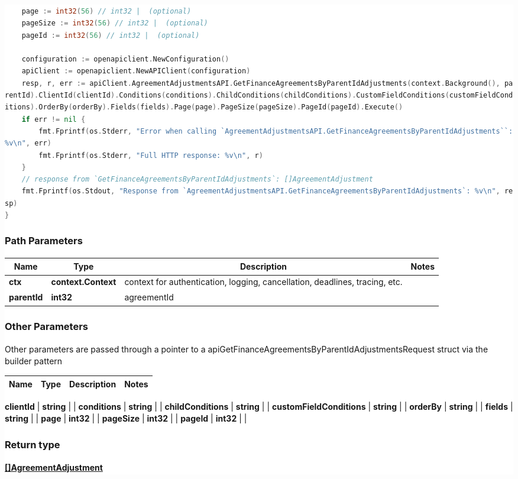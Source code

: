 ```go
	page := int32(56) // int32 |  (optional)
	pageSize := int32(56) // int32 |  (optional)
	pageId := int32(56) // int32 |  (optional)

	configuration := openapiclient.NewConfiguration()
	apiClient := openapiclient.NewAPIClient(configuration)
	resp, r, err := apiClient.AgreementAdjustmentsAPI.GetFinanceAgreementsByParentIdAdjustments(context.Background(), parentId).ClientId(clientId).Conditions(conditions).ChildConditions(childConditions).CustomFieldConditions(customFieldConditions).OrderBy(orderBy).Fields(fields).Page(page).PageSize(pageSize).PageId(pageId).Execute()
	if err != nil {
		fmt.Fprintf(os.Stderr, "Error when calling `AgreementAdjustmentsAPI.GetFinanceAgreementsByParentIdAdjustments``: %v\n", err)
		fmt.Fprintf(os.Stderr, "Full HTTP response: %v\n", r)
	}
	// response from `GetFinanceAgreementsByParentIdAdjustments`: []AgreementAdjustment
	fmt.Fprintf(os.Stdout, "Response from `AgreementAdjustmentsAPI.GetFinanceAgreementsByParentIdAdjustments`: %v\n", resp)
}
```

### Path Parameters


Name | Type | Description  | Notes
------------- | ------------- | ------------- | -------------
**ctx** | **context.Context** | context for authentication, logging, cancellation, deadlines, tracing, etc.
**parentId** | **int32** | agreementId | 

### Other Parameters

Other parameters are passed through a pointer to a apiGetFinanceAgreementsByParentIdAdjustmentsRequest struct via the builder pattern


Name | Type | Description  | Notes
------------- | ------------- | ------------- | -------------

 **clientId** | **string** |  | 
 **conditions** | **string** |  | 
 **childConditions** | **string** |  | 
 **customFieldConditions** | **string** |  | 
 **orderBy** | **string** |  | 
 **fields** | **string** |  | 
 **page** | **int32** |  | 
 **pageSize** | **int32** |  | 
 **pageId** | **int32** |  | 

### Return type

[**[]AgreementAdjustment**](AgreementAdjustment.md)
